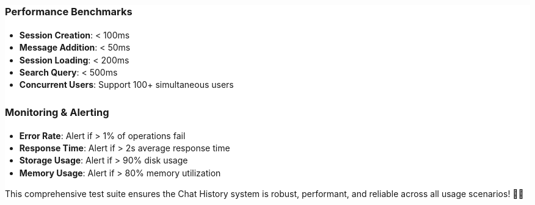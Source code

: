 ### Performance Benchmarks
- **Session Creation**: < 100ms
- **Message Addition**: < 50ms
- **Session Loading**: < 200ms
- **Search Query**: < 500ms
- **Concurrent Users**: Support 100+ simultaneous users

### Monitoring & Alerting
- **Error Rate**: Alert if > 1% of operations fail
- **Response Time**: Alert if > 2s average response time
- **Storage Usage**: Alert if > 90% disk usage
- **Memory Usage**: Alert if > 80% memory utilization

This comprehensive test suite ensures the Chat History system is robust, performant, and reliable across all usage scenarios! 🚀✨
